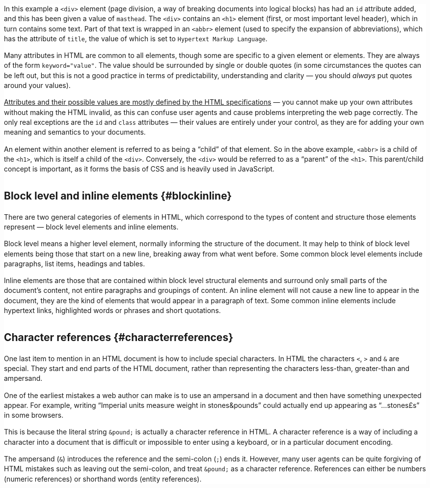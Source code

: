 In this example a `<div>` element (page division, a way of breaking documents into logical blocks) has had an `id` attribute added, and this has been given a value of `masthead`. The `<div>` contains an `<h1>` element (first, or most important level header), which in turn contains some text. Part of that text is wrapped in an `<abbr>` element (used to specify the expansion of abbreviations), which has the attribute of `title`, the value of which is set to `Hypertext Markup Language`.

Many attributes in HTML are common to all elements, though some are specific to a given element or elements. They are always of the form `keyword="value"`. The value should be surrounded by single or double quotes (in some circumstances the quotes can be left out, but this is not a good practice in terms of predictability, understanding and clarity — you should _always_ put quotes around your values).

[Attributes and their possible values are mostly defined by the HTML specifications][6] — you cannot make up your own attributes without making the HTML invalid, as this can confuse user agents and cause problems interpreting the web page correctly. The only real exceptions are the `id` and `class` attributes — their values are entirely under your control, as they are for adding your own meaning and semantics to your documents.

[6]: http://www.w3.org/TR/html401/index/attributes.html (HTML attributes spec)

An element within another element is referred to as being a “child” of that element. So in the above example, `<abbr>` is a child of the `<h1>`, which is itself a child of the `<div>`. Conversely, the `<div>` would be referred to as a “parent” of the `<h1>`. This parent/child concept is important, as it forms the basis of CSS and is heavily used in JavaScript.

## Block level and inline elements {#blockinline}

There are two general categories of elements in HTML, which correspond to the types of content and structure those elements represent — block level elements and inline elements.

Block level means a higher level element, normally informing the structure of the document. It may help to think of block level elements being those that start on a new line, breaking away from what went before. Some common block level elements include paragraphs, list items, headings and tables.

Inline elements are those that are contained within block level structural elements and surround only small parts of the document’s content, not entire paragraphs and groupings of content. An inline element will not cause a new line to appear in the document, they are the kind of elements that would appear in a paragraph of text. Some common inline elements include hypertext links, highlighted words or phrases and short quotations.

## Character references {#characterreferences}

One last item to mention in an HTML document is how to include special characters. In HTML the characters `<`, `>` and `&` are special. They start and end parts of the HTML document, rather than representing the characters less-than, greater-than and ampersand.

One of the earliest mistakes a web author can make is to use an ampersand in a document and then have something unexpected appear. For example, writing “Imperial units measure weight in stones&pounds” could actually end up appearing as “…stones£s” in some browsers.

This is because the literal string `&pound;` is actually a character reference in HTML. A character reference is a way of including a character into a document that is difficult or impossible to enter using a keyboard, or in a particular document encoding.

The ampersand (`&`) introduces the reference and the semi-colon (`;`) ends it. However, many user agents can be quite forgiving of HTML mistakes such as leaving out the semi-colon, and treat `&pound;` as a character reference. References can either be numbers (numeric references) or shorthand words (entity references).


[1]: http://dev.opera.com/articles/view/2-the-history-of-the-internet-and-the-w/ (The history of the web)
[2]: http://www.w3.org/History/19921103-hypertext/hypertext/WWW/MarkUp/MarkUp.html (The first ever version of HTML)
[3]: http://dev.opera.com/articles/view/4-the-web-standards-model-html-css-a/ (The web standards model)
[4]: http://dev.opera.com/articles/view/14-choosing-the-right-doctype-for-your/ (Choosing the right doctype)
[5]: http://dev.opera.com/articles/view/13-the-html-head-element/ (Article about the HTML head)
[7]: http://www.evolt.org/article/A_Simple_Character_Entity_Chart/17/21234/ (Entity reference chart)